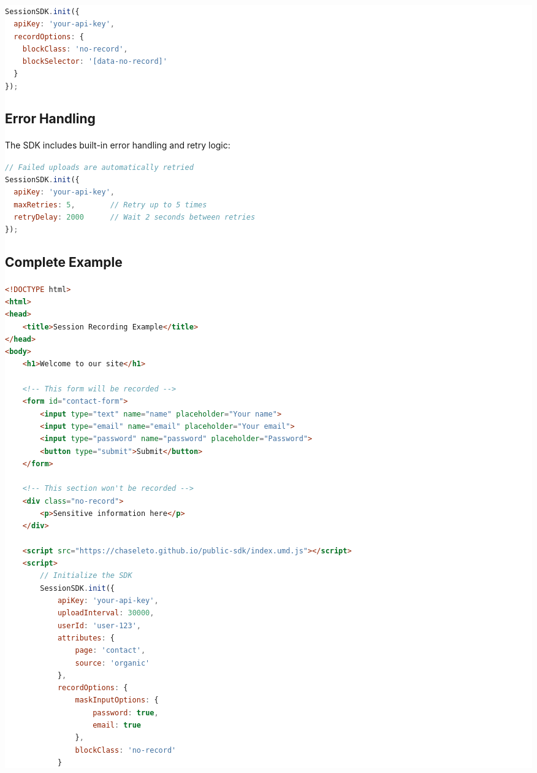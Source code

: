 ```javascript
SessionSDK.init({
  apiKey: 'your-api-key',
  recordOptions: {
    blockClass: 'no-record',
    blockSelector: '[data-no-record]'
  }
});
```

## Error Handling

The SDK includes built-in error handling and retry logic:

```javascript
// Failed uploads are automatically retried
SessionSDK.init({
  apiKey: 'your-api-key',
  maxRetries: 5,        // Retry up to 5 times
  retryDelay: 2000      // Wait 2 seconds between retries
});
```

## Complete Example

```html
<!DOCTYPE html>
<html>
<head>
    <title>Session Recording Example</title>
</head>
<body>
    <h1>Welcome to our site</h1>
    
    <!-- This form will be recorded -->
    <form id="contact-form">
        <input type="text" name="name" placeholder="Your name">
        <input type="email" name="email" placeholder="Your email">
        <input type="password" name="password" placeholder="Password">
        <button type="submit">Submit</button>
    </form>
    
    <!-- This section won't be recorded -->
    <div class="no-record">
        <p>Sensitive information here</p>
    </div>
    
    <script src="https://chaseleto.github.io/public-sdk/index.umd.js"></script>
    <script>
        // Initialize the SDK
        SessionSDK.init({
            apiKey: 'your-api-key',
            uploadInterval: 30000,
            userId: 'user-123',
            attributes: {
                page: 'contact',
                source: 'organic'
            },
            recordOptions: {
                maskInputOptions: {
                    password: true,
                    email: true
                },
                blockClass: 'no-record'
            }
```